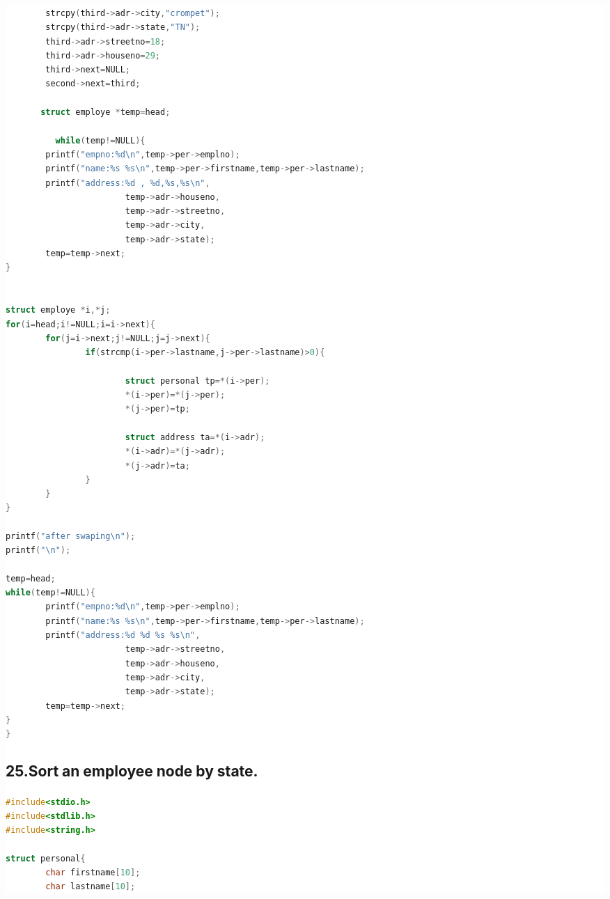 ```c
        strcpy(third->adr->city,"crompet");
        strcpy(third->adr->state,"TN");
        third->adr->streetno=18;
        third->adr->houseno=29;
        third->next=NULL;
        second->next=third;

       struct employe *temp=head;

          while(temp!=NULL){
        printf("empno:%d\n",temp->per->emplno);
        printf("name:%s %s\n",temp->per->firstname,temp->per->lastname);
        printf("address:%d , %d,%s,%s\n",
                        temp->adr->houseno,
                        temp->adr->streetno,
                        temp->adr->city,
                        temp->adr->state);
        temp=temp->next;
}


struct employe *i,*j;
for(i=head;i!=NULL;i=i->next){
        for(j=i->next;j!=NULL;j=j->next){
                if(strcmp(i->per->lastname,j->per->lastname)>0){

                        struct personal tp=*(i->per);
                        *(i->per)=*(j->per);
                        *(j->per)=tp;

                        struct address ta=*(i->adr);
                        *(i->adr)=*(j->adr);
                        *(j->adr)=ta;
                }
        }
}

printf("after swaping\n");
printf("\n");

temp=head;
while(temp!=NULL){
        printf("empno:%d\n",temp->per->emplno);
        printf("name:%s %s\n",temp->per->firstname,temp->per->lastname);
        printf("address:%d %d %s %s\n",
                        temp->adr->streetno,
                        temp->adr->houseno,
                        temp->adr->city,
                        temp->adr->state);
        temp=temp->next;
}
}
```
## 25.Sort an employee node by state.
```c
#include<stdio.h>
#include<stdlib.h>
#include<string.h>

struct personal{
        char firstname[10];
        char lastname[10];
```